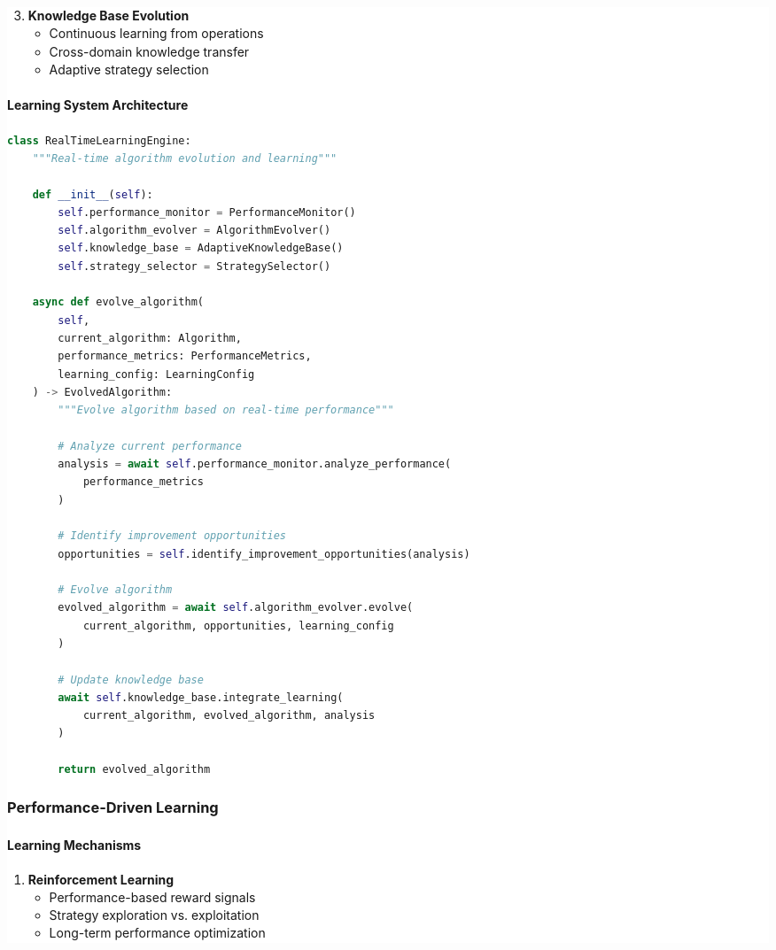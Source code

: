 3. **Knowledge Base Evolution**
   - Continuous learning from operations
   - Cross-domain knowledge transfer
   - Adaptive strategy selection

#### **Learning System Architecture**
```python
class RealTimeLearningEngine:
    """Real-time algorithm evolution and learning"""
    
    def __init__(self):
        self.performance_monitor = PerformanceMonitor()
        self.algorithm_evolver = AlgorithmEvolver()
        self.knowledge_base = AdaptiveKnowledgeBase()
        self.strategy_selector = StrategySelector()
    
    async def evolve_algorithm(
        self,
        current_algorithm: Algorithm,
        performance_metrics: PerformanceMetrics,
        learning_config: LearningConfig
    ) -> EvolvedAlgorithm:
        """Evolve algorithm based on real-time performance"""
        
        # Analyze current performance
        analysis = await self.performance_monitor.analyze_performance(
            performance_metrics
        )
        
        # Identify improvement opportunities
        opportunities = self.identify_improvement_opportunities(analysis)
        
        # Evolve algorithm
        evolved_algorithm = await self.algorithm_evolver.evolve(
            current_algorithm, opportunities, learning_config
        )
        
        # Update knowledge base
        await self.knowledge_base.integrate_learning(
            current_algorithm, evolved_algorithm, analysis
        )
        
        return evolved_algorithm
```

### **Performance-Driven Learning**

#### **Learning Mechanisms**
1. **Reinforcement Learning**
   - Performance-based reward signals
   - Strategy exploration vs. exploitation
   - Long-term performance optimization
